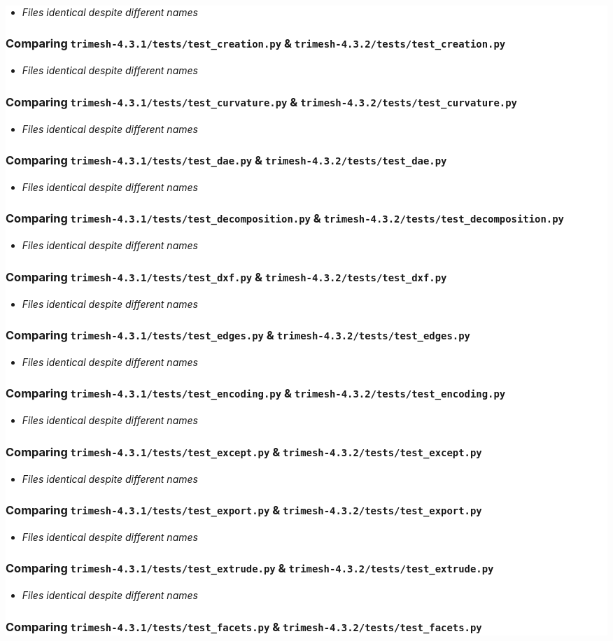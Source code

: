  * *Files identical despite different names*

### Comparing `trimesh-4.3.1/tests/test_creation.py` & `trimesh-4.3.2/tests/test_creation.py`

 * *Files identical despite different names*

### Comparing `trimesh-4.3.1/tests/test_curvature.py` & `trimesh-4.3.2/tests/test_curvature.py`

 * *Files identical despite different names*

### Comparing `trimesh-4.3.1/tests/test_dae.py` & `trimesh-4.3.2/tests/test_dae.py`

 * *Files identical despite different names*

### Comparing `trimesh-4.3.1/tests/test_decomposition.py` & `trimesh-4.3.2/tests/test_decomposition.py`

 * *Files identical despite different names*

### Comparing `trimesh-4.3.1/tests/test_dxf.py` & `trimesh-4.3.2/tests/test_dxf.py`

 * *Files identical despite different names*

### Comparing `trimesh-4.3.1/tests/test_edges.py` & `trimesh-4.3.2/tests/test_edges.py`

 * *Files identical despite different names*

### Comparing `trimesh-4.3.1/tests/test_encoding.py` & `trimesh-4.3.2/tests/test_encoding.py`

 * *Files identical despite different names*

### Comparing `trimesh-4.3.1/tests/test_except.py` & `trimesh-4.3.2/tests/test_except.py`

 * *Files identical despite different names*

### Comparing `trimesh-4.3.1/tests/test_export.py` & `trimesh-4.3.2/tests/test_export.py`

 * *Files identical despite different names*

### Comparing `trimesh-4.3.1/tests/test_extrude.py` & `trimesh-4.3.2/tests/test_extrude.py`

 * *Files identical despite different names*

### Comparing `trimesh-4.3.1/tests/test_facets.py` & `trimesh-4.3.2/tests/test_facets.py`
